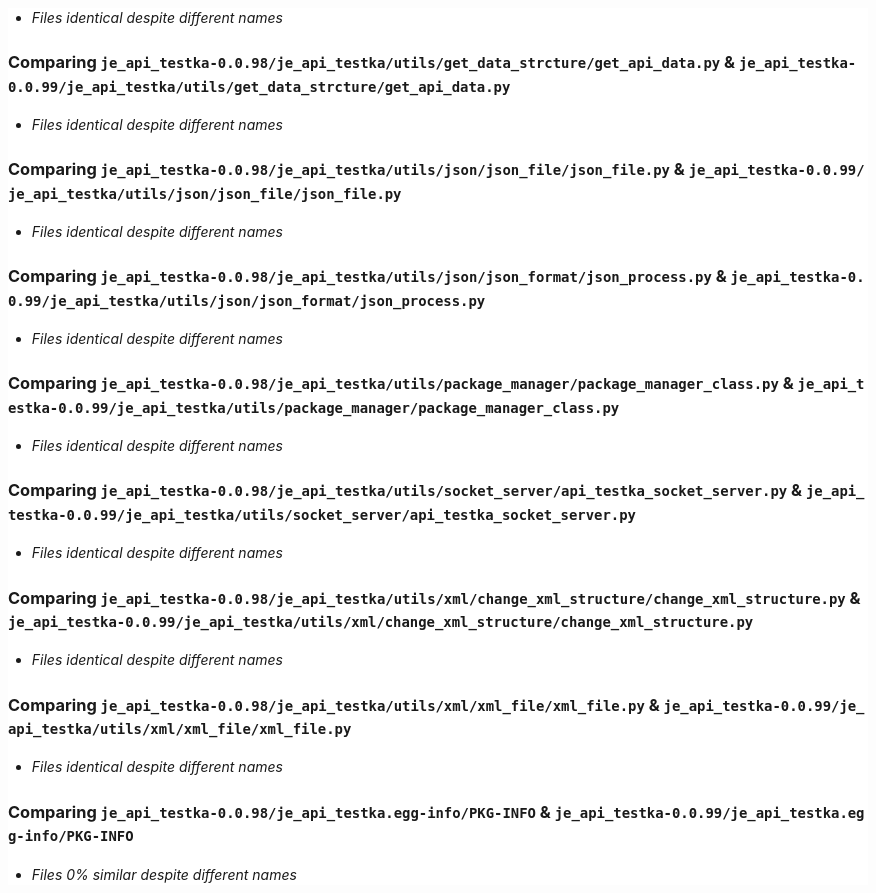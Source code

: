  * *Files identical despite different names*

### Comparing `je_api_testka-0.0.98/je_api_testka/utils/get_data_strcture/get_api_data.py` & `je_api_testka-0.0.99/je_api_testka/utils/get_data_strcture/get_api_data.py`

 * *Files identical despite different names*

### Comparing `je_api_testka-0.0.98/je_api_testka/utils/json/json_file/json_file.py` & `je_api_testka-0.0.99/je_api_testka/utils/json/json_file/json_file.py`

 * *Files identical despite different names*

### Comparing `je_api_testka-0.0.98/je_api_testka/utils/json/json_format/json_process.py` & `je_api_testka-0.0.99/je_api_testka/utils/json/json_format/json_process.py`

 * *Files identical despite different names*

### Comparing `je_api_testka-0.0.98/je_api_testka/utils/package_manager/package_manager_class.py` & `je_api_testka-0.0.99/je_api_testka/utils/package_manager/package_manager_class.py`

 * *Files identical despite different names*

### Comparing `je_api_testka-0.0.98/je_api_testka/utils/socket_server/api_testka_socket_server.py` & `je_api_testka-0.0.99/je_api_testka/utils/socket_server/api_testka_socket_server.py`

 * *Files identical despite different names*

### Comparing `je_api_testka-0.0.98/je_api_testka/utils/xml/change_xml_structure/change_xml_structure.py` & `je_api_testka-0.0.99/je_api_testka/utils/xml/change_xml_structure/change_xml_structure.py`

 * *Files identical despite different names*

### Comparing `je_api_testka-0.0.98/je_api_testka/utils/xml/xml_file/xml_file.py` & `je_api_testka-0.0.99/je_api_testka/utils/xml/xml_file/xml_file.py`

 * *Files identical despite different names*

### Comparing `je_api_testka-0.0.98/je_api_testka.egg-info/PKG-INFO` & `je_api_testka-0.0.99/je_api_testka.egg-info/PKG-INFO`

 * *Files 0% similar despite different names*

